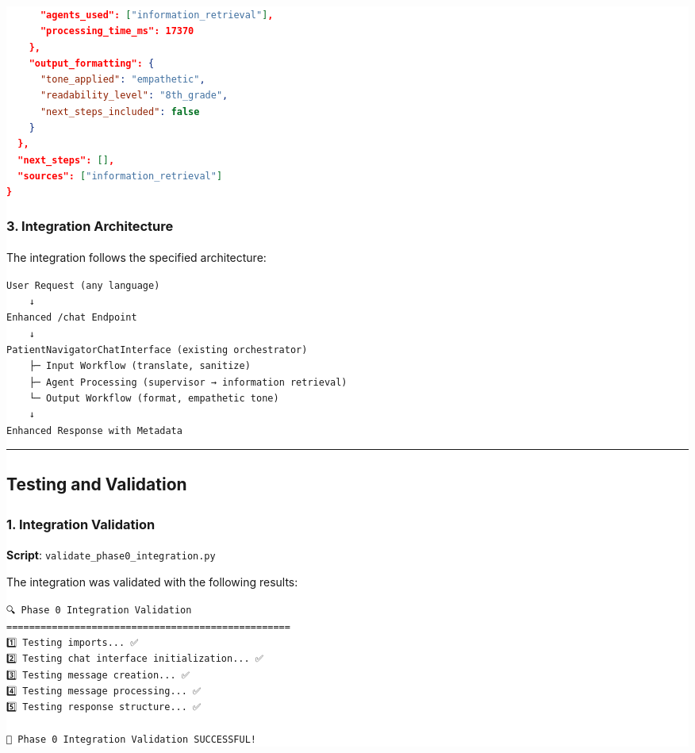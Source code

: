 ```json
      "agents_used": ["information_retrieval"],
      "processing_time_ms": 17370
    },
    "output_formatting": {
      "tone_applied": "empathetic",
      "readability_level": "8th_grade",
      "next_steps_included": false
    }
  },
  "next_steps": [],
  "sources": ["information_retrieval"]
}
```

### 3. Integration Architecture

The integration follows the specified architecture:

```
User Request (any language)
    ↓
Enhanced /chat Endpoint
    ↓
PatientNavigatorChatInterface (existing orchestrator)
    ├─ Input Workflow (translate, sanitize)
    ├─ Agent Processing (supervisor → information retrieval)
    └─ Output Workflow (format, empathetic tone)
    ↓
Enhanced Response with Metadata
```

---

## Testing and Validation

### 1. Integration Validation

**Script**: `validate_phase0_integration.py`

The integration was validated with the following results:

```
🔍 Phase 0 Integration Validation
==================================================
1️⃣ Testing imports... ✅
2️⃣ Testing chat interface initialization... ✅
3️⃣ Testing message creation... ✅
4️⃣ Testing message processing... ✅
5️⃣ Testing response structure... ✅

🎉 Phase 0 Integration Validation SUCCESSFUL!
```
